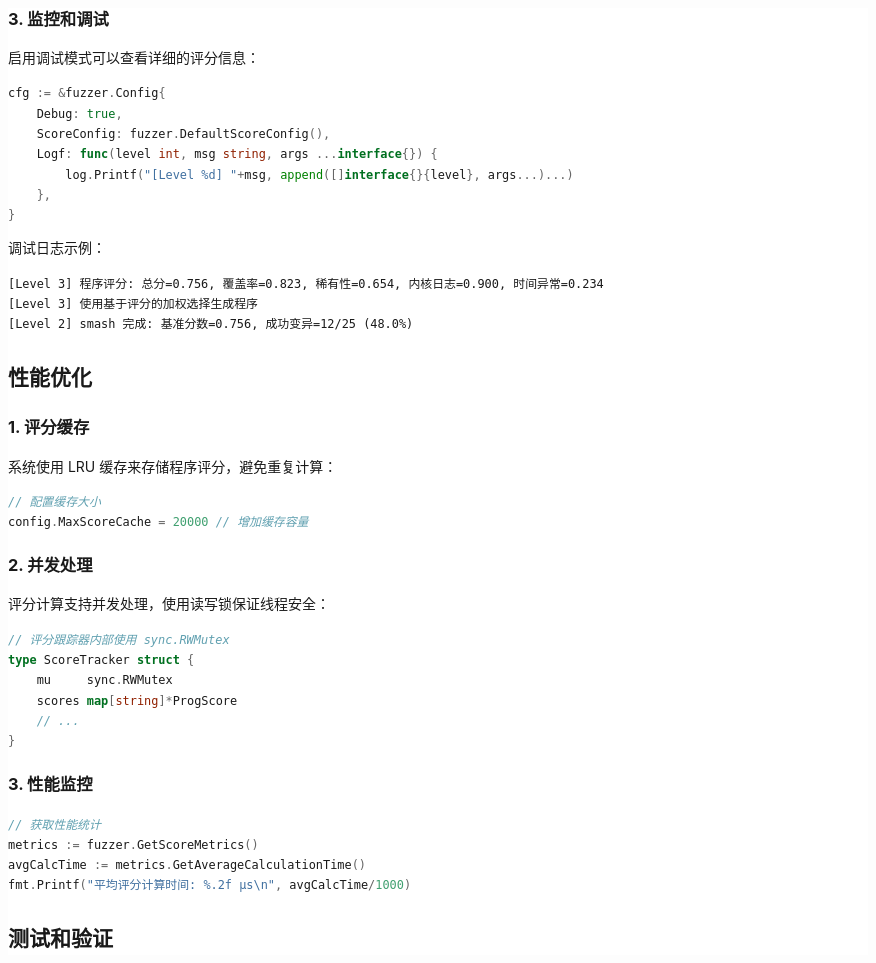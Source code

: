 ### 3. 监控和调试

启用调试模式可以查看详细的评分信息：

```go
cfg := &fuzzer.Config{
    Debug: true,
    ScoreConfig: fuzzer.DefaultScoreConfig(),
    Logf: func(level int, msg string, args ...interface{}) {
        log.Printf("[Level %d] "+msg, append([]interface{}{level}, args...)...)
    },
}
```

调试日志示例：
```
[Level 3] 程序评分: 总分=0.756, 覆盖率=0.823, 稀有性=0.654, 内核日志=0.900, 时间异常=0.234
[Level 3] 使用基于评分的加权选择生成程序
[Level 2] smash 完成: 基准分数=0.756, 成功变异=12/25 (48.0%)
```

## 性能优化

### 1. 评分缓存

系统使用 LRU 缓存来存储程序评分，避免重复计算：

```go
// 配置缓存大小
config.MaxScoreCache = 20000 // 增加缓存容量
```

### 2. 并发处理

评分计算支持并发处理，使用读写锁保证线程安全：

```go
// 评分跟踪器内部使用 sync.RWMutex
type ScoreTracker struct {
    mu     sync.RWMutex
    scores map[string]*ProgScore
    // ...
}
```

### 3. 性能监控

```go
// 获取性能统计
metrics := fuzzer.GetScoreMetrics()
avgCalcTime := metrics.GetAverageCalculationTime()
fmt.Printf("平均评分计算时间: %.2f μs\n", avgCalcTime/1000)
```

## 测试和验证
